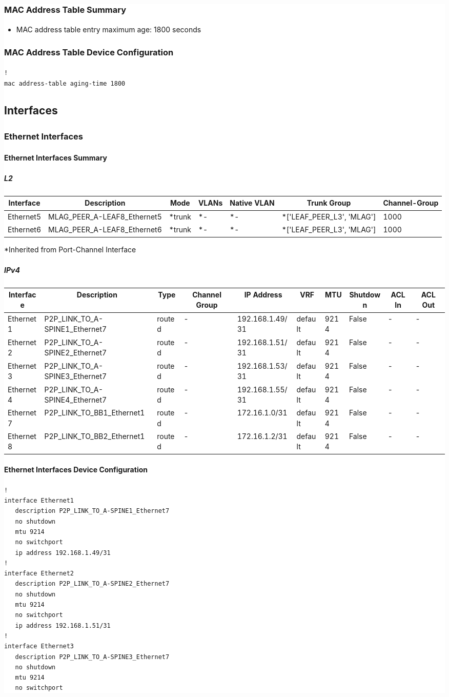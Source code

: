 ### MAC Address Table Summary

- MAC address table entry maximum age: 1800 seconds

### MAC Address Table Device Configuration

```eos
!
mac address-table aging-time 1800
```

## Interfaces

### Ethernet Interfaces

#### Ethernet Interfaces Summary

##### L2

| Interface | Description | Mode | VLANs | Native VLAN | Trunk Group | Channel-Group |
| --------- | ----------- | ---- | ----- | ----------- | ----------- | ------------- |
| Ethernet5 | MLAG_PEER_A-LEAF8_Ethernet5 | *trunk | *- | *- | *['LEAF_PEER_L3', 'MLAG'] | 1000 |
| Ethernet6 | MLAG_PEER_A-LEAF8_Ethernet6 | *trunk | *- | *- | *['LEAF_PEER_L3', 'MLAG'] | 1000 |

*Inherited from Port-Channel Interface

##### IPv4

| Interface | Description | Type | Channel Group | IP Address | VRF |  MTU | Shutdown | ACL In | ACL Out |
| --------- | ----------- | -----| ------------- | ---------- | ----| ---- | -------- | ------ | ------- |
| Ethernet1 | P2P_LINK_TO_A-SPINE1_Ethernet7 | routed | - | 192.168.1.49/31 | default | 9214 | False | - | - |
| Ethernet2 | P2P_LINK_TO_A-SPINE2_Ethernet7 | routed | - | 192.168.1.51/31 | default | 9214 | False | - | - |
| Ethernet3 | P2P_LINK_TO_A-SPINE3_Ethernet7 | routed | - | 192.168.1.53/31 | default | 9214 | False | - | - |
| Ethernet4 | P2P_LINK_TO_A-SPINE4_Ethernet7 | routed | - | 192.168.1.55/31 | default | 9214 | False | - | - |
| Ethernet7 | P2P_LINK_TO_BB1_Ethernet1 | routed | - | 172.16.1.0/31 | default | 9214 | False | - | - |
| Ethernet8 | P2P_LINK_TO_BB2_Ethernet1 | routed | - | 172.16.1.2/31 | default | 9214 | False | - | - |

#### Ethernet Interfaces Device Configuration

```eos
!
interface Ethernet1
   description P2P_LINK_TO_A-SPINE1_Ethernet7
   no shutdown
   mtu 9214
   no switchport
   ip address 192.168.1.49/31
!
interface Ethernet2
   description P2P_LINK_TO_A-SPINE2_Ethernet7
   no shutdown
   mtu 9214
   no switchport
   ip address 192.168.1.51/31
!
interface Ethernet3
   description P2P_LINK_TO_A-SPINE3_Ethernet7
   no shutdown
   mtu 9214
   no switchport
```